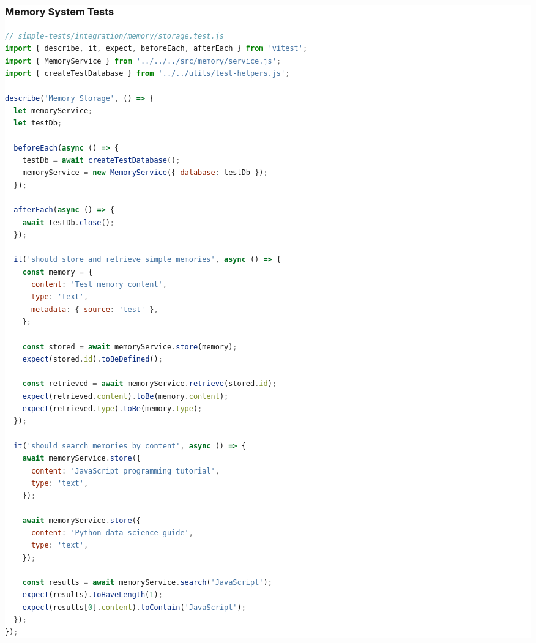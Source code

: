 ### Memory System Tests

```javascript
// simple-tests/integration/memory/storage.test.js
import { describe, it, expect, beforeEach, afterEach } from 'vitest';
import { MemoryService } from '../../../src/memory/service.js';
import { createTestDatabase } from '../../utils/test-helpers.js';

describe('Memory Storage', () => {
  let memoryService;
  let testDb;

  beforeEach(async () => {
    testDb = await createTestDatabase();
    memoryService = new MemoryService({ database: testDb });
  });

  afterEach(async () => {
    await testDb.close();
  });

  it('should store and retrieve simple memories', async () => {
    const memory = {
      content: 'Test memory content',
      type: 'text',
      metadata: { source: 'test' },
    };

    const stored = await memoryService.store(memory);
    expect(stored.id).toBeDefined();

    const retrieved = await memoryService.retrieve(stored.id);
    expect(retrieved.content).toBe(memory.content);
    expect(retrieved.type).toBe(memory.type);
  });

  it('should search memories by content', async () => {
    await memoryService.store({
      content: 'JavaScript programming tutorial',
      type: 'text',
    });

    await memoryService.store({
      content: 'Python data science guide',
      type: 'text',
    });

    const results = await memoryService.search('JavaScript');
    expect(results).toHaveLength(1);
    expect(results[0].content).toContain('JavaScript');
  });
});
```
